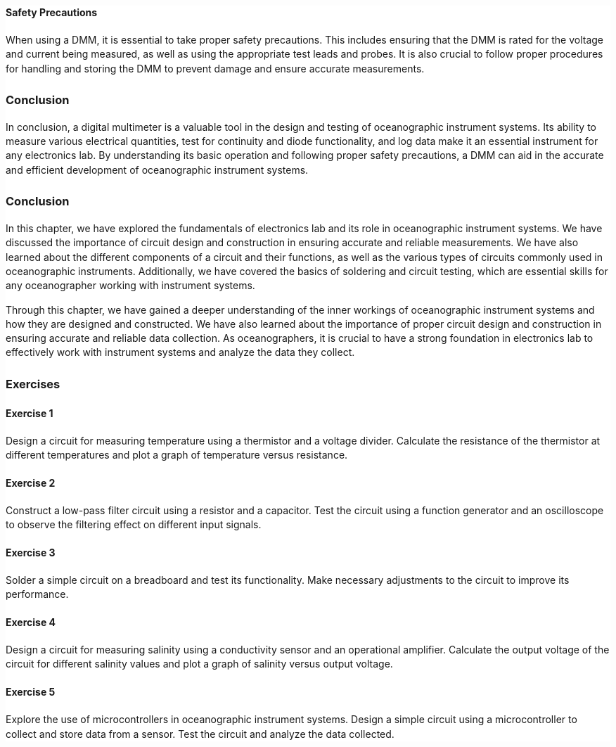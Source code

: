 #### Safety Precautions

When using a DMM, it is essential to take proper safety precautions. This includes ensuring that the DMM is rated for the voltage and current being measured, as well as using the appropriate test leads and probes. It is also crucial to follow proper procedures for handling and storing the DMM to prevent damage and ensure accurate measurements.

### Conclusion

In conclusion, a digital multimeter is a valuable tool in the design and testing of oceanographic instrument systems. Its ability to measure various electrical quantities, test for continuity and diode functionality, and log data make it an essential instrument for any electronics lab. By understanding its basic operation and following proper safety precautions, a DMM can aid in the accurate and efficient development of oceanographic instrument systems.


### Conclusion
In this chapter, we have explored the fundamentals of electronics lab and its role in oceanographic instrument systems. We have discussed the importance of circuit design and construction in ensuring accurate and reliable measurements. We have also learned about the different components of a circuit and their functions, as well as the various types of circuits commonly used in oceanographic instruments. Additionally, we have covered the basics of soldering and circuit testing, which are essential skills for any oceanographer working with instrument systems.

Through this chapter, we have gained a deeper understanding of the inner workings of oceanographic instrument systems and how they are designed and constructed. We have also learned about the importance of proper circuit design and construction in ensuring accurate and reliable data collection. As oceanographers, it is crucial to have a strong foundation in electronics lab to effectively work with instrument systems and analyze the data they collect.

### Exercises
#### Exercise 1
Design a circuit for measuring temperature using a thermistor and a voltage divider. Calculate the resistance of the thermistor at different temperatures and plot a graph of temperature versus resistance.

#### Exercise 2
Construct a low-pass filter circuit using a resistor and a capacitor. Test the circuit using a function generator and an oscilloscope to observe the filtering effect on different input signals.

#### Exercise 3
Solder a simple circuit on a breadboard and test its functionality. Make necessary adjustments to the circuit to improve its performance.

#### Exercise 4
Design a circuit for measuring salinity using a conductivity sensor and an operational amplifier. Calculate the output voltage of the circuit for different salinity values and plot a graph of salinity versus output voltage.

#### Exercise 5
Explore the use of microcontrollers in oceanographic instrument systems. Design a simple circuit using a microcontroller to collect and store data from a sensor. Test the circuit and analyze the data collected.

